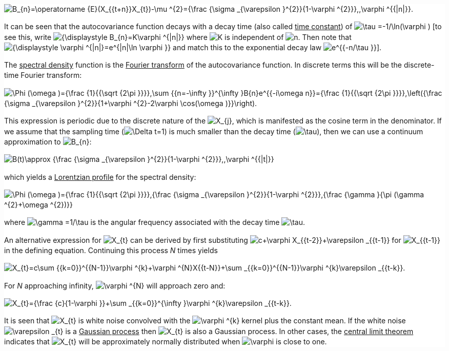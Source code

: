 ![B_{n}=\operatorname {E}(X_{{t+n}}X_{t})-\mu ^{2}={\frac  {\sigma _{\varepsilon }^{2}}{1-\varphi ^{2}}}\,\,\varphi ^{{|n|}}.](https://wikimedia.org/api/rest_v1/media/math/render/svg/8437c88291c59fdbb8055f7630becfb993b1fb17)

It can be seen that the autocovariance function decays with a decay time (also called [time constant](https://en.wikipedia.org/wiki/Time_constant "Time constant")) of ![\tau =-1/\ln(\varphi )](https://wikimedia.org/api/rest_v1/media/math/render/svg/3123a373899991db470b9ca3d1c6dfbdc52e8ee1) \[to see this, write ![{\displaystyle B_{n}=K\varphi ^{|n|}}](https://wikimedia.org/api/rest_v1/media/math/render/svg/96f03651a2a39afbf91e418f3d5fcb631c177cb2) where ![K](https://wikimedia.org/api/rest_v1/media/math/render/svg/2b76fce82a62ed5461908f0dc8f037de4e3686b0) is independent of ![n](https://wikimedia.org/api/rest_v1/media/math/render/svg/a601995d55609f2d9f5e233e36fbe9ea26011b3b). Then note that ![{\displaystyle \varphi ^{|n|}=e^{|n|\ln \varphi }}](https://wikimedia.org/api/rest_v1/media/math/render/svg/883437b5e9bf20971cfa318f6e9277242d642481) and match this to the exponential decay law ![e^{{-n/\tau }}](https://wikimedia.org/api/rest_v1/media/math/render/svg/3597f2f81cf3ea9e89d7bd861d0121ee343d545e)\].

The [spectral density](https://en.wikipedia.org/wiki/Spectral_density "Spectral density") function is the [Fourier transform](https://en.wikipedia.org/wiki/Fourier_transform "Fourier transform") of the autocovariance function. In discrete terms this will be the discrete-time Fourier transform:

![\Phi (\omega )={\frac  {1}{{\sqrt  {2\pi }}}}\,\sum _{{n=-\infty }}^{\infty }B_{n}e^{{-i\omega n}}={\frac  {1}{{\sqrt  {2\pi }}}}\,\left({\frac  {\sigma _{\varepsilon }^{2}}{1+\varphi ^{2}-2\varphi \cos(\omega )}}\right).](https://wikimedia.org/api/rest_v1/media/math/render/svg/7fd707a70fc78fabba4b103d6099d2a75f109d02)

This expression is periodic due to the discrete nature of the ![X_{j}](https://wikimedia.org/api/rest_v1/media/math/render/svg/ca3cb1ef7c9f25e85e1957e4eb58a72fa16a0066), which is manifested as the cosine term in the denominator. If we assume that the sampling time (![\Delta t=1](https://wikimedia.org/api/rest_v1/media/math/render/svg/26978f1c5f3ac3161ce7635cbde2a207c7519aab)) is much smaller than the decay time (![\tau ](https://wikimedia.org/api/rest_v1/media/math/render/svg/38a7dcde9730ef0853809fefc18d88771f95206c)), then we can use a continuum approximation to ![B_{n}](https://wikimedia.org/api/rest_v1/media/math/render/svg/2f568bf6d34e97b9fdda0dc7e276d6c4501d2045):

![B(t)\approx {\frac  {\sigma _{\varepsilon }^{2}}{1-\varphi ^{2}}}\,\,\varphi ^{{|t|}}](https://wikimedia.org/api/rest_v1/media/math/render/svg/23ab1061089249aaff9c9522ab7ba1da4296f38b)

which yields a [Lorentzian profile](https://en.wikipedia.org/wiki/Cauchy_distribution "Cauchy distribution") for the spectral density:

![\Phi (\omega )={\frac  {1}{{\sqrt  {2\pi }}}}\,{\frac  {\sigma _{\varepsilon }^{2}}{1-\varphi ^{2}}}\,{\frac  {\gamma }{\pi (\gamma ^{2}+\omega ^{2})}}](https://wikimedia.org/api/rest_v1/media/math/render/svg/09c4d8d2e045f649f287fc359418e5e65e69f042)

where ![\gamma =1/\tau ](https://wikimedia.org/api/rest_v1/media/math/render/svg/64537ae1c00fe728d4fc64b69a72daec33b8e99c) is the angular frequency associated with the decay time ![\tau ](https://wikimedia.org/api/rest_v1/media/math/render/svg/38a7dcde9730ef0853809fefc18d88771f95206c).

An alternative expression for ![X_{t}](https://wikimedia.org/api/rest_v1/media/math/render/svg/82120d04dfb3cbadc4912951dd12b5568c9cd8f3) can be derived by first substituting ![c+\varphi X_{{t-2}}+\varepsilon _{{t-1}}](https://wikimedia.org/api/rest_v1/media/math/render/svg/7787d0d39eb7a51cbebaf48cb00e775bd56bf28a) for ![X_{{t-1}}](https://wikimedia.org/api/rest_v1/media/math/render/svg/7cdeab0b9b98bc0b52250537bc0234d7d3de6b60) in the defining equation. Continuing this process _N_ times yields

![X_{t}=c\sum _{{k=0}}^{{N-1}}\varphi ^{k}+\varphi ^{N}X_{{t-N}}+\sum _{{k=0}}^{{N-1}}\varphi ^{k}\varepsilon _{{t-k}}.](https://wikimedia.org/api/rest_v1/media/math/render/svg/eb2bc722c92ed8456fb6afbc49249c5235904475)

For _N_ approaching infinity, ![\varphi ^{N}](https://wikimedia.org/api/rest_v1/media/math/render/svg/a3c7d06db11de79871f23fce1a87a85a61e19f12) will approach zero and:

![X_{t}={\frac  {c}{1-\varphi }}+\sum _{{k=0}}^{\infty }\varphi ^{k}\varepsilon _{{t-k}}.](https://wikimedia.org/api/rest_v1/media/math/render/svg/71dc254dbf8d8b18ea6b62249f047a0982a9d4c0)

It is seen that ![X_{t}](https://wikimedia.org/api/rest_v1/media/math/render/svg/82120d04dfb3cbadc4912951dd12b5568c9cd8f3) is white noise convolved with the ![\varphi ^{k}](https://wikimedia.org/api/rest_v1/media/math/render/svg/718a443a1669e482cf76903e77f49dc3f9a286d7) kernel plus the constant mean. If the white noise ![\varepsilon _{t}](https://wikimedia.org/api/rest_v1/media/math/render/svg/7c1ff8b8945e6a4fccf6071f806b9ef232492b9a) is a [Gaussian process](https://en.wikipedia.org/wiki/Gaussian_process "Gaussian process") then ![X_{t}](https://wikimedia.org/api/rest_v1/media/math/render/svg/82120d04dfb3cbadc4912951dd12b5568c9cd8f3) is also a Gaussian process. In other cases, the [central limit theorem](https://en.wikipedia.org/wiki/Central_limit_theorem "Central limit theorem") indicates that ![X_{t}](https://wikimedia.org/api/rest_v1/media/math/render/svg/82120d04dfb3cbadc4912951dd12b5568c9cd8f3) will be approximately normally distributed when ![\varphi ](https://wikimedia.org/api/rest_v1/media/math/render/svg/33ee699558d09cf9d653f6351f9fda0b2f4aaa3e) is close to one.
